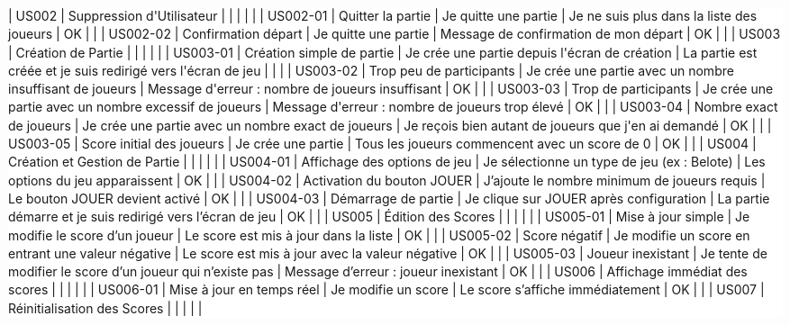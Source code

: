 | US002      | Suppression d'Utilisateur         |                                                                                                            |                                                                                                    |                 |             |
| US002-01   | Quitter la partie                 | Je quitte une partie                                                                                       | Je ne suis plus dans la liste des joueurs                                                          | OK              |             |
| US002-02   | Confirmation départ               | Je quitte une partie                                                                                       | Message de confirmation de mon départ                                                              | OK              |             |
| US003      | Création de Partie                |                                                                                                            |                                                                                                    |                 |             |
| US003-01   | Création simple de partie         | Je crée une partie depuis l'écran de création                                                              | La partie est créée et je suis redirigé vers l'écran de jeu                                       |               |             |
| US003-02   | Trop peu de participants          | Je crée une partie avec un nombre insuffisant de joueurs                                                   | Message d'erreur : nombre de joueurs insuffisant                                                   | OK             |             |
| US003-03   | Trop de participants              | Je crée une partie avec un nombre excessif de joueurs                                                      | Message d'erreur : nombre de joueurs trop élevé                                                    | OK              |             |
| US003-04   | Nombre exact de joueurs           | Je crée une partie avec un nombre exact de joueurs                                                         | Je reçois bien autant de joueurs que j'en ai demandé                                               | OK              |             |
| US003-05   | Score initial des joueurs         | Je crée une partie                                                                                         | Tous les joueurs commencent avec un score de 0                                                     | OK              |             |
| US004      | Création et Gestion de Partie     |                                                                                                            |                                                                                                    |                 |             |
| US004-01   | Affichage des options de jeu      | Je sélectionne un type de jeu (ex : Belote)                                                                | Les options du jeu apparaissent                                                                    | OK              |             |
| US004-02   | Activation du bouton JOUER        | J’ajoute le nombre minimum de joueurs requis                                                              | Le bouton JOUER devient activé                                                                     | OK              |             |
| US004-03   | Démarrage de partie               | Je clique sur JOUER après configuration                                                                   | La partie démarre et je suis redirigé vers l’écran de jeu                                         | OK              |             |
| US005      | Édition des Scores                |                                                                                                            |                                                                                                    |                 |             |
| US005-01   | Mise à jour simple                | Je modifie le score d’un joueur                                                                           | Le score est mis à jour dans la liste                                                              | OK              |             |
| US005-02   | Score négatif                     | Je modifie un score en entrant une valeur négative                                                        | Le score est mis à jour avec la valeur négative                                                    | OK              |             |
| US005-03   | Joueur inexistant                 | Je tente de modifier le score d’un joueur qui n’existe pas                                                | Message d’erreur : joueur inexistant                                                               | OK              |             |
| US006      | Affichage immédiat des scores     |                                                                                                            |                                                                                                    |                 |             |
| US006-01   | Mise à jour en temps réel         | Je modifie un score                                                                                       | Le score s’affiche immédiatement                                                                   | OK              |             |
| US007      | Réinitialisation des Scores       |                                                                                                            |                                                                                                    |                 |             |